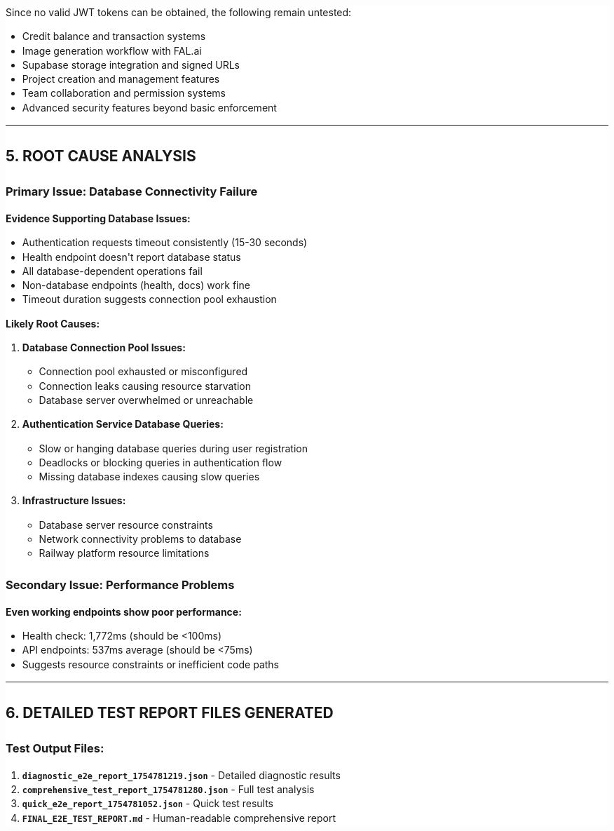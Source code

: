 Since no valid JWT tokens can be obtained, the following remain untested:
- Credit balance and transaction systems
- Image generation workflow with FAL.ai
- Supabase storage integration and signed URLs
- Project creation and management features
- Team collaboration and permission systems
- Advanced security features beyond basic enforcement

---

## 5. ROOT CAUSE ANALYSIS

### Primary Issue: Database Connectivity Failure

**Evidence Supporting Database Issues:**
- Authentication requests timeout consistently (15-30 seconds)
- Health endpoint doesn't report database status
- All database-dependent operations fail
- Non-database endpoints (health, docs) work fine
- Timeout duration suggests connection pool exhaustion

**Likely Root Causes:**
1. **Database Connection Pool Issues:**
   - Connection pool exhausted or misconfigured
   - Connection leaks causing resource starvation
   - Database server overwhelmed or unreachable

2. **Authentication Service Database Queries:**
   - Slow or hanging database queries during user registration
   - Deadlocks or blocking queries in authentication flow
   - Missing database indexes causing slow queries

3. **Infrastructure Issues:**
   - Database server resource constraints
   - Network connectivity problems to database
   - Railway platform resource limitations

### Secondary Issue: Performance Problems

**Even working endpoints show poor performance:**
- Health check: 1,772ms (should be <100ms)
- API endpoints: 537ms average (should be <75ms)
- Suggests resource constraints or inefficient code paths

---

## 6. DETAILED TEST REPORT FILES GENERATED

### Test Output Files:
1. **`diagnostic_e2e_report_1754781219.json`** - Detailed diagnostic results
2. **`comprehensive_test_report_1754781280.json`** - Full test analysis
3. **`quick_e2e_report_1754781052.json`** - Quick test results
4. **`FINAL_E2E_TEST_REPORT.md`** - Human-readable comprehensive report
